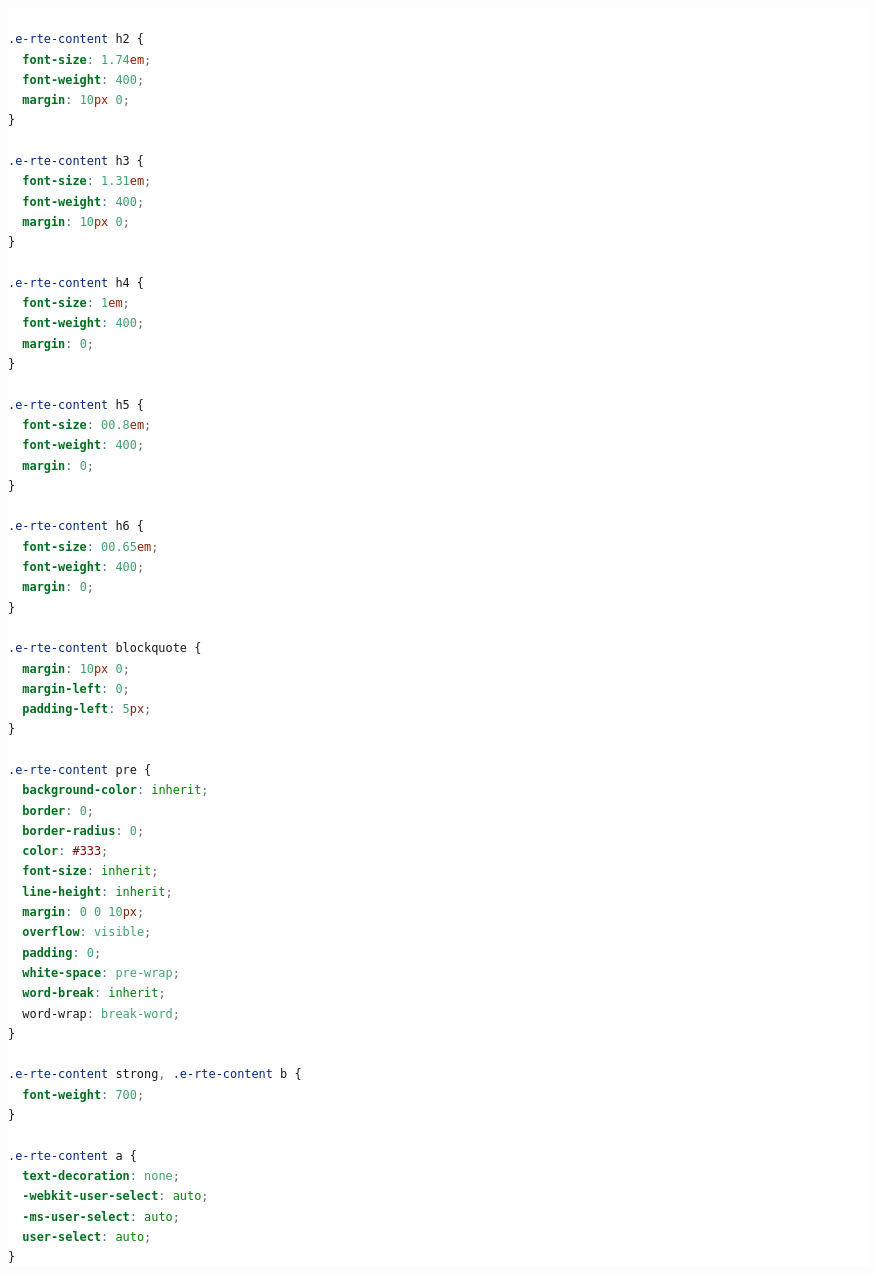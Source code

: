 ```css

.e-rte-content h2 {
  font-size: 1.74em;
  font-weight: 400;
  margin: 10px 0;
}

.e-rte-content h3 {
  font-size: 1.31em;
  font-weight: 400;
  margin: 10px 0;
}

.e-rte-content h4 {
  font-size: 1em;
  font-weight: 400;
  margin: 0;
}

.e-rte-content h5 {
  font-size: 00.8em;
  font-weight: 400;
  margin: 0;
}

.e-rte-content h6 {
  font-size: 00.65em;
  font-weight: 400;
  margin: 0;
}

.e-rte-content blockquote {
  margin: 10px 0;
  margin-left: 0;
  padding-left: 5px;
}

.e-rte-content pre {
  background-color: inherit;
  border: 0;
  border-radius: 0;
  color: #333;
  font-size: inherit;
  line-height: inherit;
  margin: 0 0 10px;
  overflow: visible;
  padding: 0;
  white-space: pre-wrap;
  word-break: inherit;
  word-wrap: break-word;
}

.e-rte-content strong, .e-rte-content b {
  font-weight: 700;
}

.e-rte-content a {
  text-decoration: none;
  -webkit-user-select: auto;
  -ms-user-select: auto;
  user-select: auto;
}

```